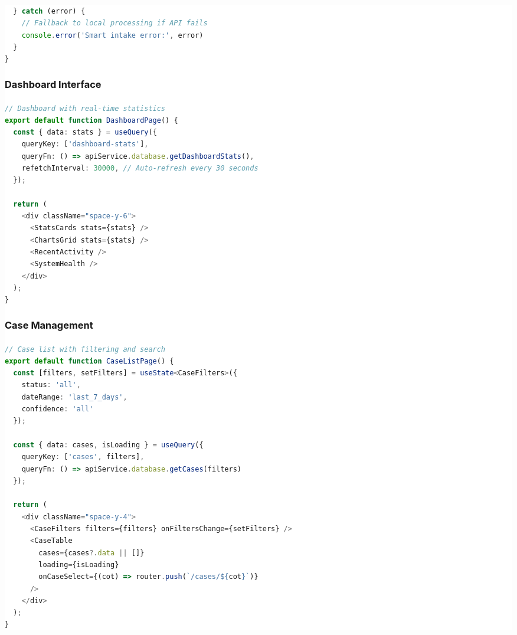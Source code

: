 ```typescript
  } catch (error) {
    // Fallback to local processing if API fails
    console.error('Smart intake error:', error)
  }
}
```

### **Dashboard Interface**
```typescript
// Dashboard with real-time statistics
export default function DashboardPage() {
  const { data: stats } = useQuery({
    queryKey: ['dashboard-stats'],
    queryFn: () => apiService.database.getDashboardStats(),
    refetchInterval: 30000, // Auto-refresh every 30 seconds
  });

  return (
    <div className="space-y-6">
      <StatsCards stats={stats} />
      <ChartsGrid stats={stats} />
      <RecentActivity />
      <SystemHealth />
    </div>
  );
}
```

### **Case Management**
```typescript
// Case list with filtering and search
export default function CaseListPage() {
  const [filters, setFilters] = useState<CaseFilters>({
    status: 'all',
    dateRange: 'last_7_days',
    confidence: 'all'
  });

  const { data: cases, isLoading } = useQuery({
    queryKey: ['cases', filters],
    queryFn: () => apiService.database.getCases(filters)
  });

  return (
    <div className="space-y-4">
      <CaseFilters filters={filters} onFiltersChange={setFilters} />
      <CaseTable 
        cases={cases?.data || []} 
        loading={isLoading}
        onCaseSelect={(cot) => router.push(`/cases/${cot}`)}
      />
    </div>
  );
}
```
